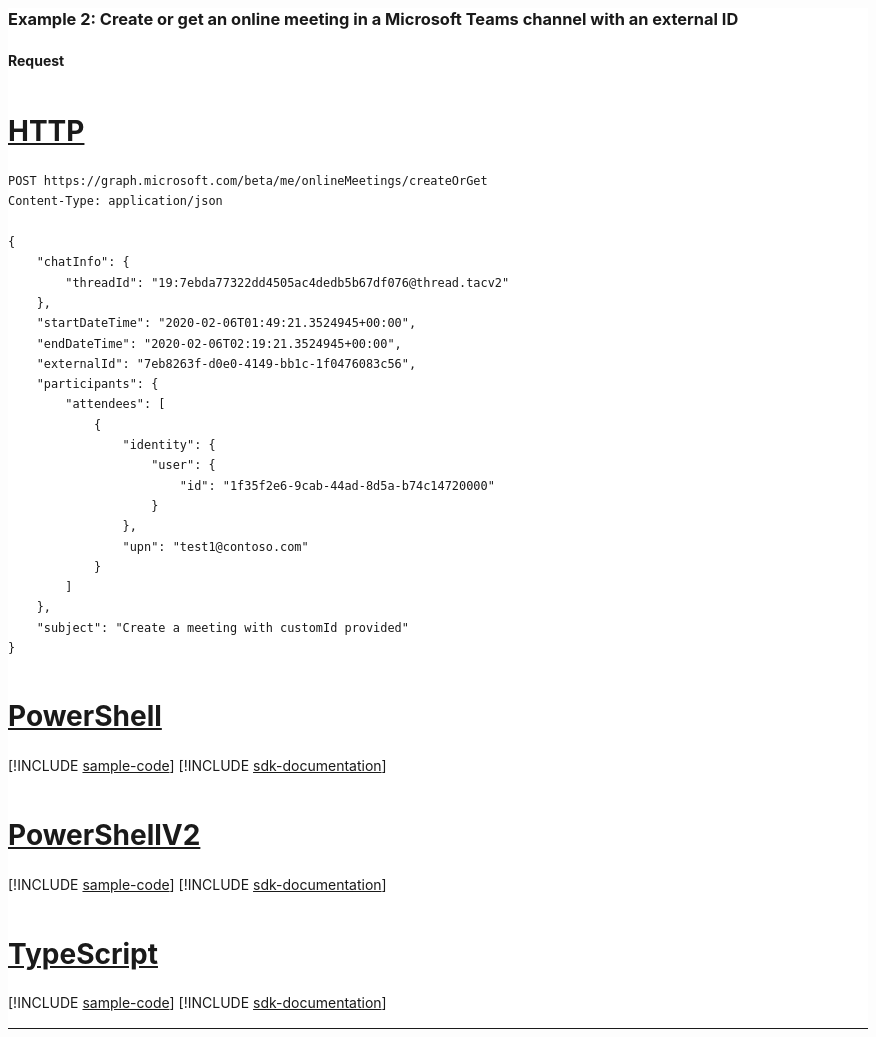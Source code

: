 

### Example 2: Create or get an online meeting in a Microsoft Teams channel with an external ID

#### Request


# [HTTP](#tab/http)

```http
POST https://graph.microsoft.com/beta/me/onlineMeetings/createOrGet
Content-Type: application/json

{
    "chatInfo": {
        "threadId": "19:7ebda77322dd4505ac4dedb5b67df076@thread.tacv2"
    },
    "startDateTime": "2020-02-06T01:49:21.3524945+00:00",
    "endDateTime": "2020-02-06T02:19:21.3524945+00:00",
    "externalId": "7eb8263f-d0e0-4149-bb1c-1f0476083c56",
    "participants": {
        "attendees": [
            {
                "identity": {
                    "user": {
                        "id": "1f35f2e6-9cab-44ad-8d5a-b74c14720000"
                    }
                },
                "upn": "test1@contoso.com"
            }
        ]
    },
    "subject": "Create a meeting with customId provided"
}
```

# [PowerShell](#tab/powershell)
[!INCLUDE [sample-code](../includes/snippets/powershell/create-or-get-onlinemeeting-2-powershell-snippets.md)]
[!INCLUDE [sdk-documentation](../includes/snippets/snippets-sdk-documentation-link.md)]

# [PowerShellV2](#tab/powershellv2)
[!INCLUDE [sample-code](../includes/snippets/powershellv2/create-or-get-onlinemeeting-2-powershellv2-snippets.md)]
[!INCLUDE [sdk-documentation](../includes/snippets/snippets-sdk-documentation-link.md)]

# [TypeScript](#tab/typescript)
[!INCLUDE [sample-code](../includes/snippets/typescript/create-or-get-onlinemeeting-2-typescript-snippets.md)]
[!INCLUDE [sdk-documentation](../includes/snippets/snippets-sdk-documentation-link.md)]

---